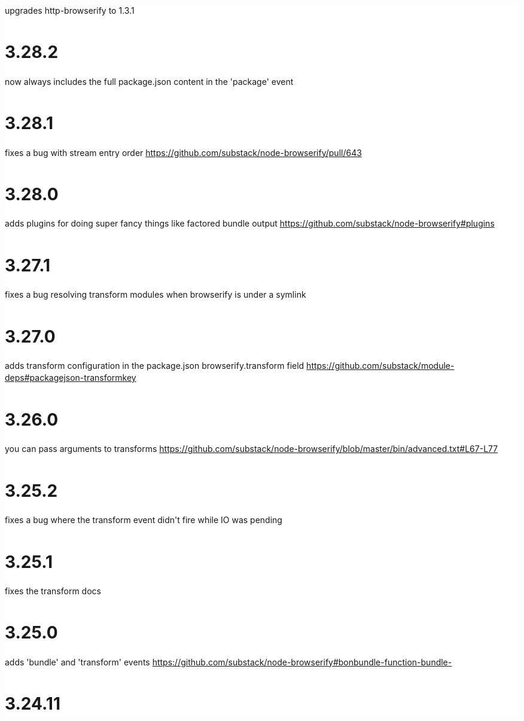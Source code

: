 upgrades http-browserify to 1.3.1

# 3.28.2

now always includes the full package.json content in the 'package' event

# 3.28.1

fixes a bug with stream entry order https://github.com/substack/node-browserify/pull/643

# 3.28.0

adds plugins for doing super fancy things like factored bundle output https://github.com/substack/node-browserify#plugins

# 3.27.1

fixes a bug resolving transform modules when browserify is under a symlink

# 3.27.0

adds transform configuration in the package.json browserify.transform field https://github.com/substack/module-deps#packagejson-transformkey

# 3.26.0

you can pass arguments to transforms https://github.com/substack/node-browserify/blob/master/bin/advanced.txt#L67-L77

# 3.25.2

fixes a bug where the transform event didn't fire while IO was pending

# 3.25.1

fixes the transform docs

# 3.25.0

adds 'bundle' and 'transform' events https://github.com/substack/node-browserify#bonbundle-function-bundle-

# 3.24.11
